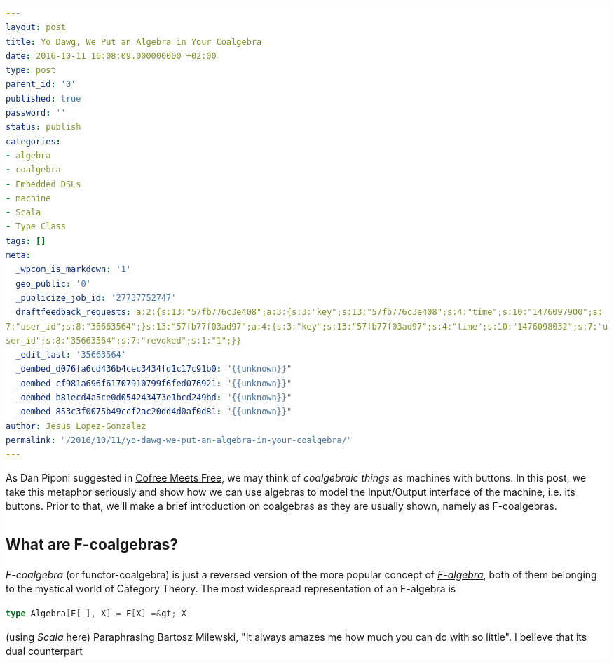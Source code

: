 ```yaml
---
layout: post
title: Yo Dawg, We Put an Algebra in Your Coalgebra
date: 2016-10-11 16:08:09.000000000 +02:00
type: post
parent_id: '0'
published: true
password: ''
status: publish
categories:
- algebra
- coalgebra
- Embedded DSLs
- machine
- Scala
- Type Class
tags: []
meta:
  _wpcom_is_markdown: '1'
  geo_public: '0'
  _publicize_job_id: '27737752747'
  draftfeedback_requests: a:2:{s:13:"57fb776c3e408";a:3:{s:3:"key";s:13:"57fb776c3e408";s:4:"time";s:10:"1476097900";s:7:"user_id";s:8:"35663564";}s:13:"57fb77f03ad97";a:4:{s:3:"key";s:13:"57fb77f03ad97";s:4:"time";s:10:"1476098032";s:7:"user_id";s:8:"35663564";s:7:"revoked";s:1:"1";}}
  _edit_last: '35663564'
  _oembed_d076fa6cd436b4cec3434fd1c17c91b0: "{{unknown}}"
  _oembed_cf981a696f61707910799f6fed076921: "{{unknown}}"
  _oembed_b81ecd4a5ce0d054243473e1bcd249bd: "{{unknown}}"
  _oembed_853c3f0075b49ccf2ac20dd4d0af0d81: "{{unknown}}"
author: Jesus Lopez-Gonzalez
permalink: "/2016/10/11/yo-dawg-we-put-an-algebra-in-your-coalgebra/"
---
```

As Dan Piponi suggested in <a href="http://blog.sigfpe.com/2014/05/cofree-meets-free.html">Cofree Meets Free</a>, we may think of *coalgebraic things* as machines with buttons. In this post, we take this metaphor seriously and show how we can use algebras to model the Input/Output interface of the machine, i.e. its buttons. Prior to that, we'll make a brief introduction on coalgebras as they are usually shown, namely as F-coalgebras.

## What are F-coalgebras?
*F-coalgebra* (or functor-coalgebra) is just a reversed version of the more popular concept of <a href="https://www.schoolofhaskell.com/user/bartosz/understanding-algebras">*F-algebra*</a>, both of them belonging to the mystical world of Category Theory. The most widespread representation of an F-algebra is

```scala
type Algebra[F[_], X] = F[X] =&gt; X
```

(using *Scala* here) Paraphrasing Bartosz Milewski, "It always amazes me how much you can do with so little". I believe that its dual counterpart
